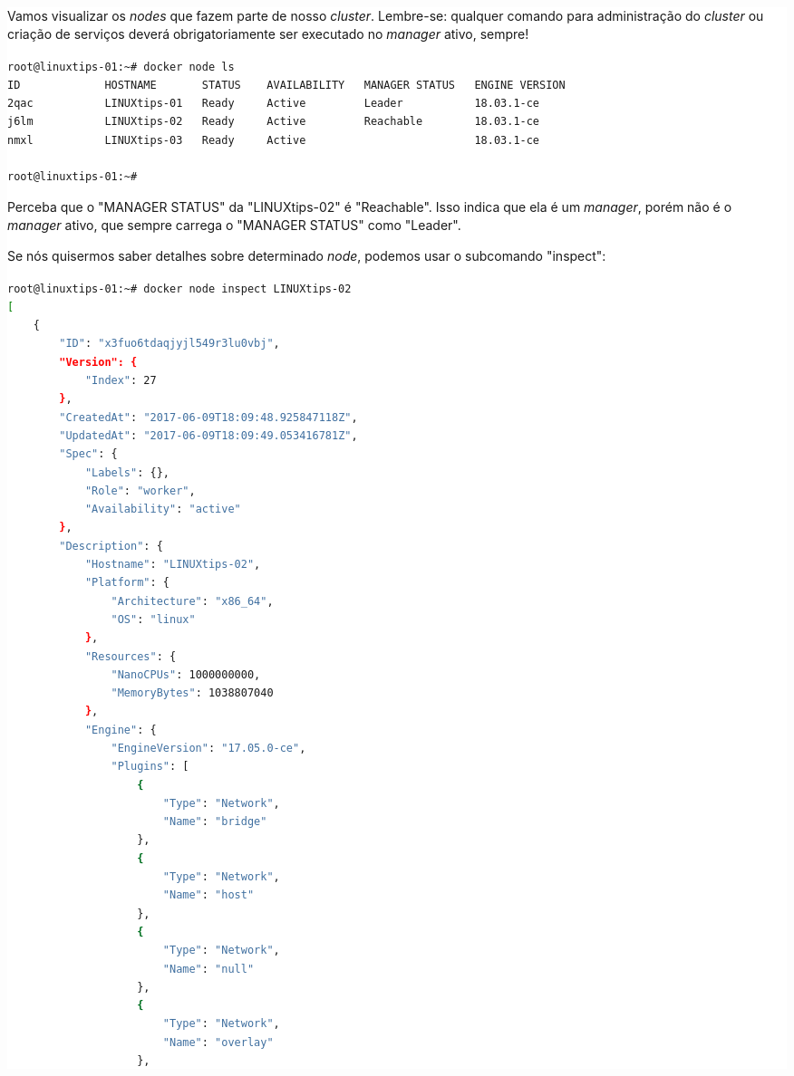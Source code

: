 Vamos visualizar os *nodes* que fazem parte de nosso *cluster*.
Lembre-se: qualquer comando para administração do *cluster* ou criação
de serviços deverá obrigatoriamente ser executado no *manager* ativo,
sempre!

```bash
root@linuxtips-01:~# docker node ls
ID             HOSTNAME       STATUS    AVAILABILITY   MANAGER STATUS   ENGINE VERSION
2qac           LINUXtips-01   Ready     Active         Leader           18.03.1-ce
j6lm           LINUXtips-02   Ready     Active         Reachable        18.03.1-ce
nmxl           LINUXtips-03   Ready     Active                          18.03.1-ce

root@linuxtips-01:~#
```

Perceba que o "MANAGER STATUS" da "LINUXtips-02" é "Reachable". Isso
indica que ela é um *manager*, porém não é o *manager* ativo, que sempre
carrega o "MANAGER STATUS" como "Leader".

Se nós quisermos saber detalhes sobre determinado *node*, podemos usar o
subcomando "inspect":

```bash
root@linuxtips-01:~# docker node inspect LINUXtips-02
[
    {
        "ID": "x3fuo6tdaqjyjl549r3lu0vbj",
        "Version": {
            "Index": 27
        },
        "CreatedAt": "2017-06-09T18:09:48.925847118Z",
        "UpdatedAt": "2017-06-09T18:09:49.053416781Z",
        "Spec": {
            "Labels": {},
            "Role": "worker",
            "Availability": "active"
        },
        "Description": {
            "Hostname": "LINUXtips-02",
            "Platform": {
                "Architecture": "x86_64",
                "OS": "linux"
            },
            "Resources": {
                "NanoCPUs": 1000000000,
                "MemoryBytes": 1038807040
            },
            "Engine": {
                "EngineVersion": "17.05.0-ce",
                "Plugins": [
                    {
                        "Type": "Network",
                        "Name": "bridge"
                    },
                    {
                        "Type": "Network",
                        "Name": "host"
                    },
                    {
                        "Type": "Network",
                        "Name": "null"
                    },
                    {
                        "Type": "Network",
                        "Name": "overlay"
                    },
```